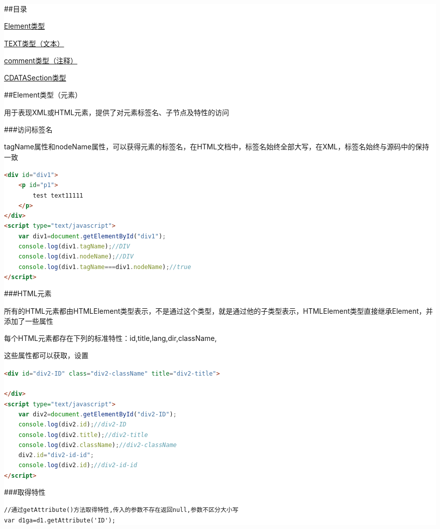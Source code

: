 ##目录

[Element类型](#a1)

[TEXT类型（文本）](#a2)

[comment类型（注释）](#a3)

[CDATASection类型](#a4)

<a name="a1"></a>

##Element类型（元素）

用于表现XML或HTML元素，提供了对元素标签名、子节点及特性的访问

###访问标签名

tagName属性和nodeName属性，可以获得元素的标签名，在HTML文档中，标签名始终全部大写，在XML，标签名始终与源码中的保持一致

```html
<div id="div1">
	<p id="p1">
		test text11111
	</p>
</div>
<script type="text/javascript">
	var div1=document.getElementById("div1");
	console.log(div1.tagName);//DIV
	console.log(div1.nodeName);//DIV
	console.log(div1.tagName===div1.nodeName);//true
</script>
```

###HTML元素

所有的HTML元素都由HTMLElement类型表示，不是通过这个类型，就是通过他的子类型表示，HTMLElement类型直接继承Element，并添加了一些属性

每个HTML元素都存在下列的标准特性：id,title,lang,dir,className,

这些属性都可以获取，设置

```html
<div id="div2-ID" class="div2-className" title="div2-title">
	
</div>
<script type="text/javascript">
	var div2=document.getElementById("div2-ID");
	console.log(div2.id);//div2-ID
	console.log(div2.title);//div2-title
	console.log(div2.className);//div2-className
	div2.id="div2-id-id";
	console.log(div2.id);//div2-id-id
</script>
```

###取得特性

	//通过getAttribute()方法取得特性,传入的参数不存在返回null,参数不区分大小写
	var d1ga=d1.getAttribute('ID');
